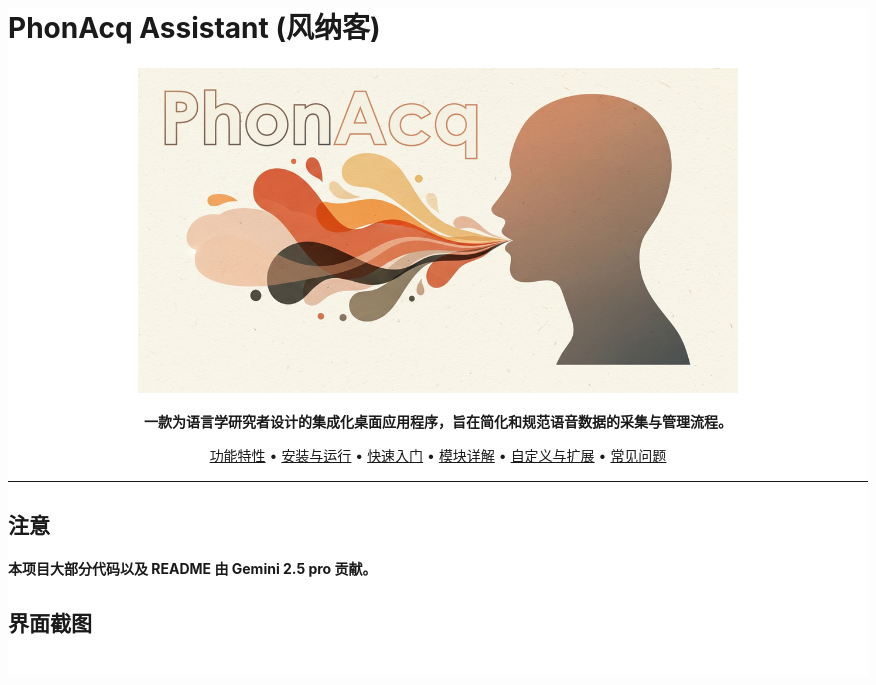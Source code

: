 # PhonAcq Assistant (风纳客)

<p align="center">
  <img src="assets/Splash.png" width="600" alt="PhonAcq Assistant Logo">
</p>

<p align="center">
  <strong>一款为语言学研究者设计的集成化桌面应用程序，旨在简化和规范语音数据的采集与管理流程。</strong>
</p>

<p align="center">
    <a href="#-功能特性">功能特性</a> •
    <a href="#-安装与运行">安装与运行</a> •
    <a href="#-快速入门">快速入门</a> •
    <a href="#-模块详解">模块详解</a> •
    <a href="#-自定义与扩展">自定义与扩展</a> •
    <a href="#-常见问题解答-qa">常见问题</a>
</p>

---
## 注意
**本项目大部分代码以及 README 由 Gemini 2.5 pro 贡献。**

## 界面截图
<div align="center">
  <div style="display: inline-block; width: 48%; vertical-align: top; margin: 10px;">